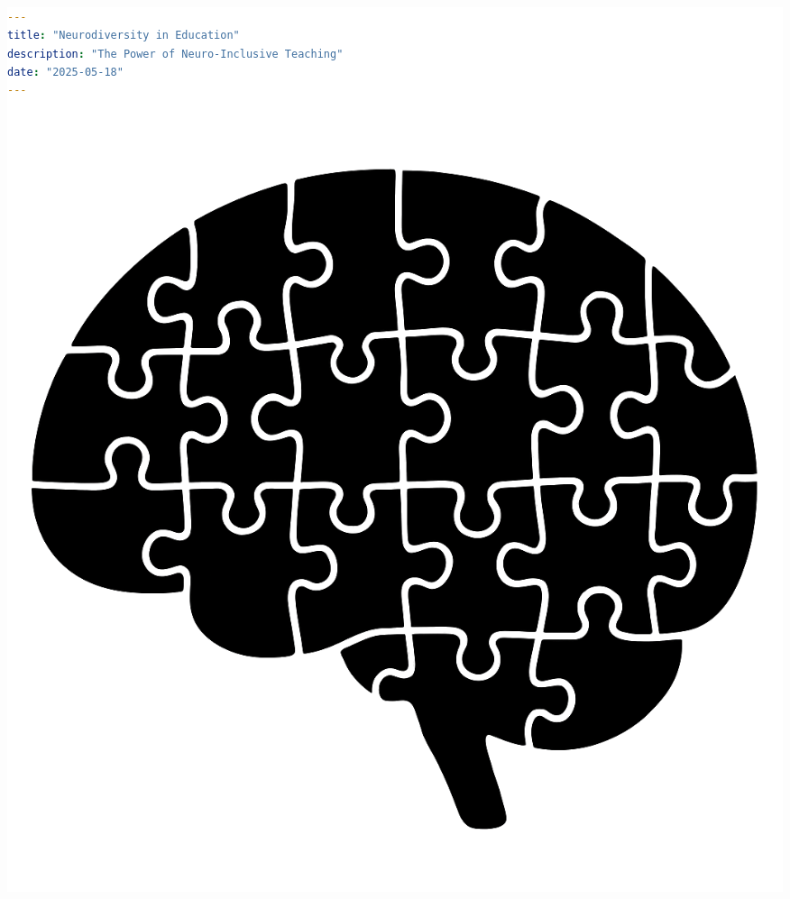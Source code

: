```yaml
---
title: "Neurodiversity in Education"
description: "The Power of Neuro-Inclusive Teaching"
date: "2025-05-18"
---
```

![Brain Puzzle](../media/brain-puzzle.png)
